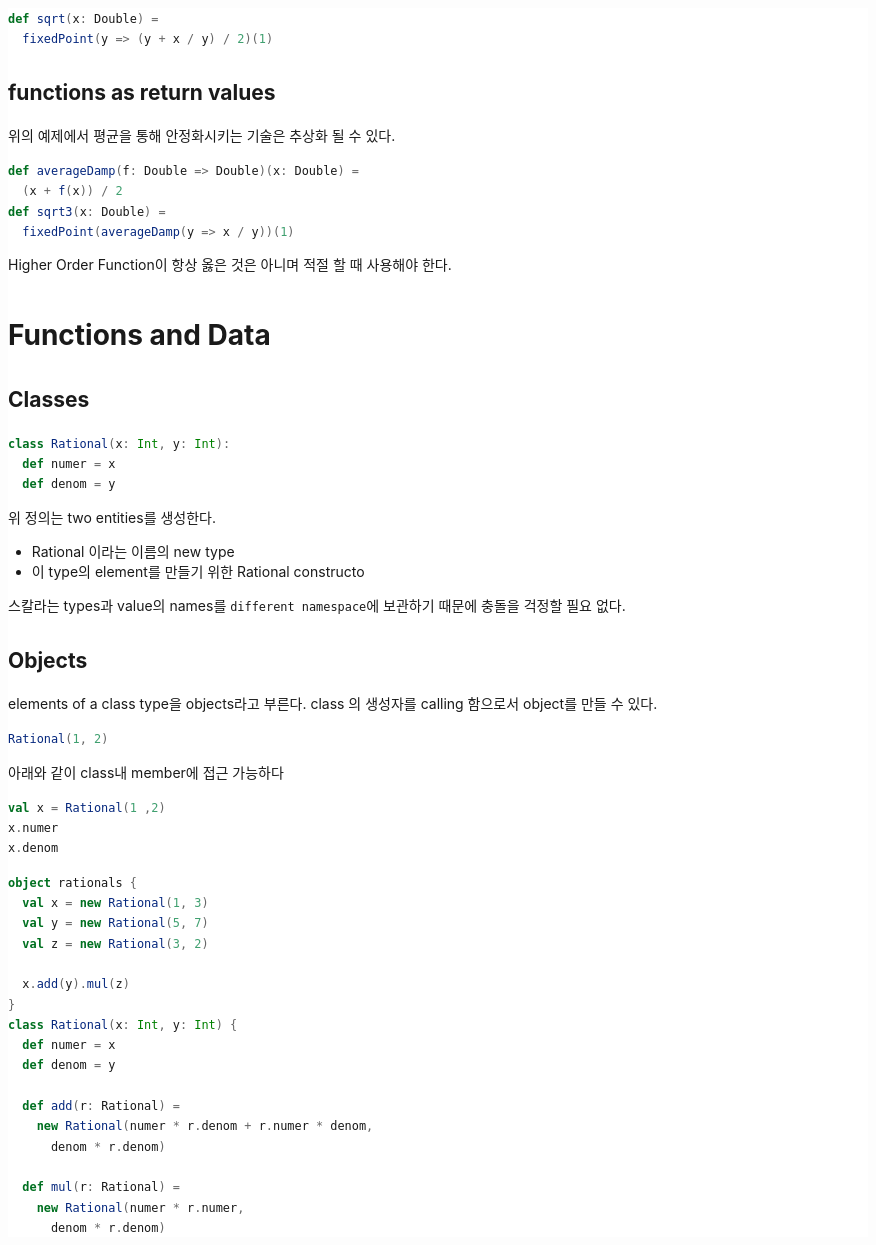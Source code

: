 ```scala
def sqrt(x: Double) =
  fixedPoint(y => (y + x / y) / 2)(1)
```

## functions as return values
위의 예제에서 평균을 통해 안정화시키는 기술은 추상화 될 수 있다.
```scala
def averageDamp(f: Double => Double)(x: Double) =
  (x + f(x)) / 2
def sqrt3(x: Double) =
  fixedPoint(averageDamp(y => x / y))(1)
```

Higher Order Function이 항상 옳은 것은 아니며 적절 할 때 사용해야 한다.


# Functions and Data
## Classes
```scala
class Rational(x: Int, y: Int):
  def numer = x
  def denom = y
```
위 정의는 two entities를 생성한다.
- Rational 이라는 이름의 new type
- 이 type의 element를 만들기 위한 Rational constructo

스칼라는 types과 value의 names를 `different namespace`에 보관하기 때문에 충돌을 걱정할 필요 없다.

## Objects
elements of a class type을 objects라고 부른다.
class 의 생성자를 calling 함으로서 object를 만들 수 있다.

```scala
Rational(1, 2)
```

아래와 같이 class내 member에 접근 가능하다

```scala
val x = Rational(1 ,2)
x.numer
x.denom
```

```scala
object rationals {
  val x = new Rational(1, 3)
  val y = new Rational(5, 7)
  val z = new Rational(3, 2)

  x.add(y).mul(z)
}
class Rational(x: Int, y: Int) {
  def numer = x
  def denom = y

  def add(r: Rational) =
    new Rational(numer * r.denom + r.numer * denom,
      denom * r.denom)

  def mul(r: Rational) =
    new Rational(numer * r.numer,
      denom * r.denom)
```
